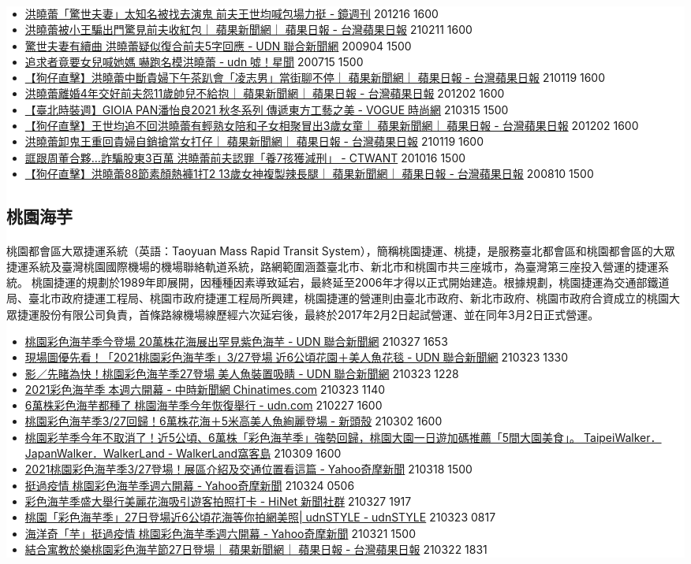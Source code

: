 - [洪曉蕾「驚世夫妻」太知名被找去演鬼 前夫王世均喊包場力挺 - 鏡週刊](https://www.mirrormedia.mg/story/20201216ent021/ "洪曉蕾「驚世夫妻」太知名被找去演鬼 前夫王世均喊包場力挺 - 鏡週刊") 201216 1600
- [洪曉蕾被小王騙出門驚見前夫收紅包｜ 蘋果新聞網｜ 蘋果日報 - 台灣蘋果日報](https://tw.appledaily.com/entertainment/20210211/Q4C77QCXQFDWFKA6AJLKZHXNOI/ "洪曉蕾被小王騙出門驚見前夫收紅包｜ 蘋果新聞網｜ 蘋果日報 - 台灣蘋果日報") 210211 1600
- [驚世夫妻有續曲 洪曉蕾疑似復合前夫5字回應 - UDN 聯合新聞網](https://stars.udn.com/star/story/10091/4835880 "驚世夫妻有續曲 洪曉蕾疑似復合前夫5字回應 - UDN 聯合新聞網") 200904 1500
- [追求者竟要女兒喊她媽 嚇跑名模洪曉蕾 - udn 噓！星聞](https://stars.udn.com/star/story/10091/4704550 "追求者竟要女兒喊她媽 嚇跑名模洪曉蕾 - udn 噓！星聞") 200715 1500
- [【狗仔直擊】洪曉蕾中斷貴婦下午茶趴會「凌志男」當街聊不停｜ 蘋果新聞網｜ 蘋果日報 - 台灣蘋果日報](https://tw.appledaily.com/entertainment/20210119/V5LW7CJUSZDALFHQYYFIRZJVJ4/ "【狗仔直擊】洪曉蕾中斷貴婦下午茶趴會「凌志男」當街聊不停｜ 蘋果新聞網｜ 蘋果日報 - 台灣蘋果日報") 210119 1600
- [洪曉蕾離婚4年交好前夫怨11歲帥兒不給抱｜ 蘋果新聞網｜ 蘋果日報 - 台灣蘋果日報](https://tw.appledaily.com/entertainment/20201202/BU3G3OL6ONFQPPYU3F6XO6BVS4/ "洪曉蕾離婚4年交好前夫怨11歲帥兒不給抱｜ 蘋果新聞網｜ 蘋果日報 - 台灣蘋果日報") 201202 1600
- [【臺北時裝週】GIOIA PAN潘怡良2021 秋冬系列 傳遞東方工藝之美 - VOGUE 時尚網](https://www.vogue.com.tw/fashion/galerie/gioia "【臺北時裝週】GIOIA PAN潘怡良2021 秋冬系列 傳遞東方工藝之美 - VOGUE 時尚網") 210315 1500
- [【狗仔直擊】王世均追不回洪曉蕾有輕熟女陪和子女相聚冒出3歲女童｜ 蘋果新聞網｜ 蘋果日報 - 台灣蘋果日報](https://tw.appledaily.com/entertainment/20201202/VBPPZTLIXFHIJPMGHVIQMECFQE/ "【狗仔直擊】王世均追不回洪曉蕾有輕熟女陪和子女相聚冒出3歲女童｜ 蘋果新聞網｜ 蘋果日報 - 台灣蘋果日報") 201202 1600
- [洪曉蕾卸鬼王重回貴婦自銷搶當女打仔｜ 蘋果新聞網｜ 蘋果日報 - 台灣蘋果日報](https://tw.appledaily.com/entertainment/20210119/UWWMLHUUDFBDZDJVVRPHXCOMOM/ "洪曉蕾卸鬼王重回貴婦自銷搶當女打仔｜ 蘋果新聞網｜ 蘋果日報 - 台灣蘋果日報") 210119 1600
- [誆跟周董合夥…詐騙股東3百萬 洪曉蕾前夫認罪「養7孩獲減刑」 - CTWANT](https://www.ctwant.com/article/78806 "誆跟周董合夥…詐騙股東3百萬 洪曉蕾前夫認罪「養7孩獲減刑」 - CTWANT") 201016 1500
- [【狗仔直擊】洪曉蕾88節素顏熱褲1打2 13歲女神複製辣長腿｜ 蘋果新聞網｜ 蘋果日報 - 台灣蘋果日報](https://tw.appledaily.com/entertainment/20200810/3Q74KNJOD4DF4CHDPOXS3Y7QJE/ "【狗仔直擊】洪曉蕾88節素顏熱褲1打2 13歲女神複製辣長腿｜ 蘋果新聞網｜ 蘋果日報 - 台灣蘋果日報") 200810 1500

## 桃園海芋

桃園都會區大眾捷運系統（英語：Taoyuan Mass Rapid Transit System），簡稱桃園捷運、桃捷，是服務臺北都會區和桃園都會區的大眾捷運系統及臺灣桃園國際機場的機場聯絡軌道系統，路網範圍涵蓋臺北市、新北市和桃園市共三座城市，為臺灣第三座投入營運的捷運系統。
桃園捷運的規劃於1989年即展開，因種種因素導致延宕，最終延至2006年才得以正式開始建造。根據規劃，桃園捷運為交通部鐵道局、臺北市政府捷運工程局、桃園市政府捷運工程局所興建，桃園捷運的營運則由臺北市政府、新北市政府、桃園市政府合資成立的桃園大眾捷運股份有限公司負責，首條路線機場線歷經六次延宕後，最終於2017年2月2日起試營運、並在同年3月2日正式營運。
- [桃園彩色海芋季今登場 20萬株花海展出罕見紫色海芋 - UDN 聯合新聞網](https://udn.com/news/story/7324/5348206 "桃園彩色海芋季今登場 20萬株花海展出罕見紫色海芋 - UDN 聯合新聞網") 210327 1653
- [現場圖優先看！「2021桃園彩色海芋季」3/27登場 近6公頃花園＋美人魚花毯 - UDN 聯合新聞網](https://udn.com/news/story/7934/5337056 "現場圖優先看！「2021桃園彩色海芋季」3/27登場 近6公頃花園＋美人魚花毯 - UDN 聯合新聞網") 210323 1330
- [影／先睹為快！桃園彩色海芋季27登場 美人魚裝置吸睛 - UDN 聯合新聞網](https://udn.com/news/story/7324/5337264 "影／先睹為快！桃園彩色海芋季27登場 美人魚裝置吸睛 - UDN 聯合新聞網") 210323 1228
- [2021彩色海芋季 本週六開幕 - 中時新聞網 Chinatimes.com](https://www.chinatimes.com/realtimenews/20210323002350-260405 "2021彩色海芋季 本週六開幕 - 中時新聞網 Chinatimes.com") 210323 1140
- [6萬株彩色海芋都種了 桃園海芋季今年恢復舉行 - udn.com](https://udn.com/news/story/7324/5281457 "6萬株彩色海芋都種了 桃園海芋季今年恢復舉行 - udn.com") 210227 1600
- [桃園彩色海芋季3/27回歸！6萬株花海＋5米高美人魚絢麗登場 - 新頭殼](https://newtalk.tw/news/view/2021-03-02/543016 "桃園彩色海芋季3/27回歸！6萬株花海＋5米高美人魚絢麗登場 - 新頭殼") 210302 1600
- [桃園彩芋季今年不取消了！近5公頃、6萬株「彩色海芋季」強勢回歸，桃園大園一日遊加碼推薦「5間大園美食」。 TaipeiWalker．JapanWalker．WalkerLand - WalkerLand窩客島](https://www.walkerland.com.tw/subject/view/289786 "桃園彩芋季今年不取消了！近5公頃、6萬株「彩色海芋季」強勢回歸，桃園大園一日遊加碼推薦「5間大園美食」。 TaipeiWalker．JapanWalker．WalkerLand - WalkerLand窩客島") 210309 1600
- [2021桃園彩色海芋季3/27登場！展區介紹及交通位置看這篇 - Yahoo奇摩新聞](https://tw.news.yahoo.com/2021%E6%A1%83%E5%9C%92%E5%BD%A9%E8%89%B2%E6%B5%B7%E8%8A%8B%E5%AD%A33-27%E7%99%BB%E5%A0%B4-%E5%B1%95%E5%8D%80%E4%BB%8B%E7%B4%B9%E5%8F%8A%E4%BA%A4%E9%80%9A%E4%BD%8D%E7%BD%AE%E7%9C%8B%E9%80%99%E7%AF%87-080607437.html "2021桃園彩色海芋季3/27登場！展區介紹及交通位置看這篇 - Yahoo奇摩新聞") 210318 1500
- [挺過疫情 桃園彩色海芋季週六開幕 - Yahoo奇摩新聞](https://tw.news.yahoo.com/%E6%8C%BA%E9%81%8E%E7%96%AB%E6%83%85-%E6%A1%83%E5%9C%92%E5%BD%A9%E8%89%B2%E6%B5%B7%E8%8A%8B%E5%AD%A3%E9%80%B1%E5%85%AD%E9%96%8B%E5%B9%95-205241529.html "挺過疫情 桃園彩色海芋季週六開幕 - Yahoo奇摩新聞") 210324 0506
- [彩色海芋季盛大舉行美麗花海吸引遊客拍照打卡 - HiNet 新聞社群](https://times.hinet.net/picNews/23271479 "彩色海芋季盛大舉行美麗花海吸引遊客拍照打卡 - HiNet 新聞社群") 210327 1917
- [桃園「彩色海芋季」27日登場近6公頃花海等你拍網美照| udnSTYLE - udnSTYLE](https://style.udn.com/style/story/8077/5335878 "桃園「彩色海芋季」27日登場近6公頃花海等你拍網美照| udnSTYLE - udnSTYLE") 210323 0817
- [海洋奇「芋」挺過疫情 桃園彩色海芋季週六開幕 - Yahoo奇摩新聞](https://tw.news.yahoo.com/%E6%B5%B7%E6%B4%8B%E5%A5%87-%E8%8A%8B-%E6%8C%BA%E9%81%8E%E7%96%AB%E6%83%85-%E6%A1%83%E5%9C%92%E5%BD%A9%E8%89%B2%E6%B5%B7%E8%8A%8B%E5%AD%A3%E9%80%B1%E5%85%AD%E9%96%8B%E5%B9%95-000000604.html "海洋奇「芋」挺過疫情 桃園彩色海芋季週六開幕 - Yahoo奇摩新聞") 210321 1500
- [結合寓教於樂桃園彩色海芋節27日登場｜ 蘋果新聞網｜ 蘋果日報 - 台灣蘋果日報](https://tw.appledaily.com/life/20210322/LEEAZ5QO4BADJEU7PBOULTLGSA/ "結合寓教於樂桃園彩色海芋節27日登場｜ 蘋果新聞網｜ 蘋果日報 - 台灣蘋果日報") 210322 1831